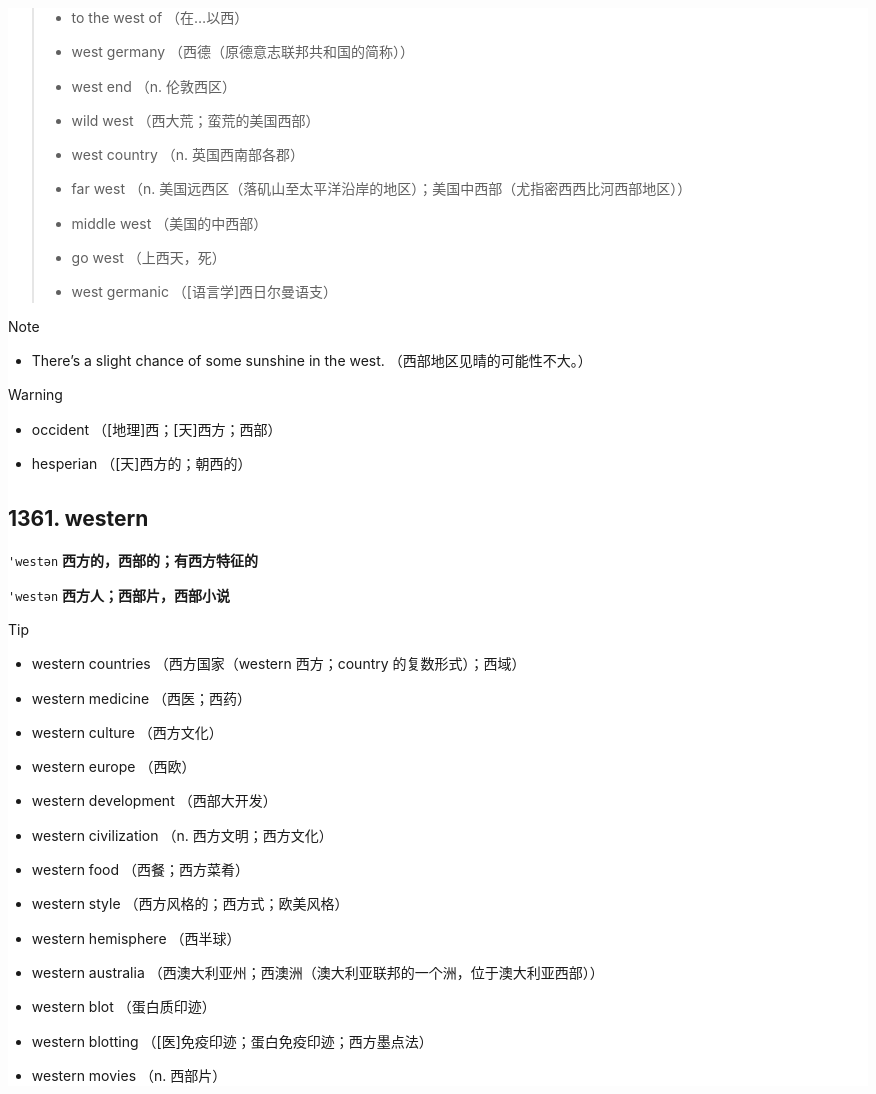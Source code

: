 >
> - to the west of （在…以西）
>
> - west germany （西德（原德意志联邦共和国的简称））
>
> - west end （n. 伦敦西区）
>
> - wild west （西大荒；蛮荒的美国西部）
>
> - west country （n. 英国西南部各郡）
>
> - far west （n. 美国远西区（落矶山至太平洋沿岸的地区）；美国中西部（尤指密西西比河西部地区））
>
> - middle west （美国的中西部）
>
> - go west （上西天，死）
>
> - west germanic （[语言学]西日尔曼语支）
>

> [!NOTE]
>
> - There’s a slight chance of some sunshine in the west. （西部地区见晴的可能性不大。）
>

> [!WARNING]
>
> - occident （[地理]西；[天]西方；西部）
>
> - hesperian （[天]西方的；朝西的）
>

## 1361. western

`'westən`  **西方的，西部的；有西方特征的**

`'westən`  **西方人；西部片，西部小说**

> [!TIP]
>
> - western countries （西方国家（western 西方；country 的复数形式）；西域）
>
> - western medicine （西医；西药）
>
> - western culture （西方文化）
>
> - western europe （西欧）
>
> - western development （西部大开发）
>
> - western civilization （n. 西方文明；西方文化）
>
> - western food （西餐；西方菜肴）
>
> - western style （西方风格的；西方式；欧美风格）
>
> - western hemisphere （西半球）
>
> - western australia （西澳大利亚州；西澳洲（澳大利亚联邦的一个洲，位于澳大利亚西部））
>
> - western blot （蛋白质印迹）
>
> - western blotting （[医]免疫印迹；蛋白免疫印迹；西方墨点法）
>
> - western movies （n. 西部片）